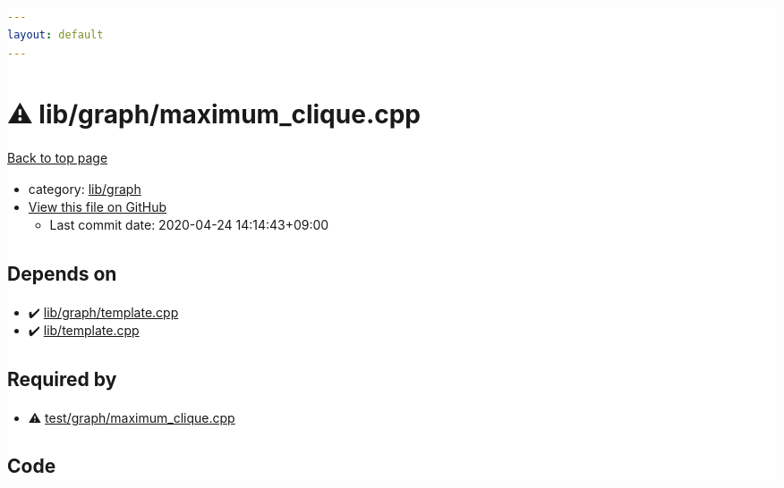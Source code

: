 ```yaml
---
layout: default
---
```



<script type="text/javascript" async
  src="https://cdnjs.cloudflare.com/ajax/libs/mathjax/2.7.5/MathJax.js?config=TeX-MML-AM_CHTML">
</script>
<script type="text/x-mathjax-config">
  MathJax.Hub.Config({
    TeX: { equationNumbers: { autoNumber: "AMS" }},
    tex2jax: {
      inlineMath: [ ['$','$'] ],
      processEscapes: true
    },
    "HTML-CSS": { matchFontHeight: false },
    displayAlign: "left",
    displayIndent: "2em"
  });
</script>

<script type="text/javascript" src="https://cdnjs.cloudflare.com/ajax/libs/jquery/3.4.1/jquery.min.js"></script>
<script src="https://cdn.jsdelivr.net/npm/jquery-balloon-js@1.1.2/jquery.balloon.min.js" integrity="sha256-ZEYs9VrgAeNuPvs15E39OsyOJaIkXEEt10fzxJ20+2I=" crossorigin="anonymous"></script>
<script type="text/javascript" src="../../../assets/js/copy-button.js"></script>
<link rel="stylesheet" href="../../../assets/css/copy-button.css" />


# :warning: lib/graph/maximum_clique.cpp

<a href="../../../index.html">Back to top page</a>

* category: <a href="../../../index.html#6e267a37887a7dcb68cbf7008d6c7e48">lib/graph</a>
* <a href="{{ site.github.repository_url }}/blob/master/lib/graph/maximum_clique.cpp">View this file on GitHub</a>
    - Last commit date: 2020-04-24 14:14:43+09:00




## Depends on

* :heavy_check_mark: <a href="template.cpp.html">lib/graph/template.cpp</a>
* :heavy_check_mark: <a href="../template.cpp.html">lib/template.cpp</a>


## Required by

* :warning: <a href="../../test/graph/maximum_clique.cpp.html">test/graph/maximum_clique.cpp</a>


## Code
